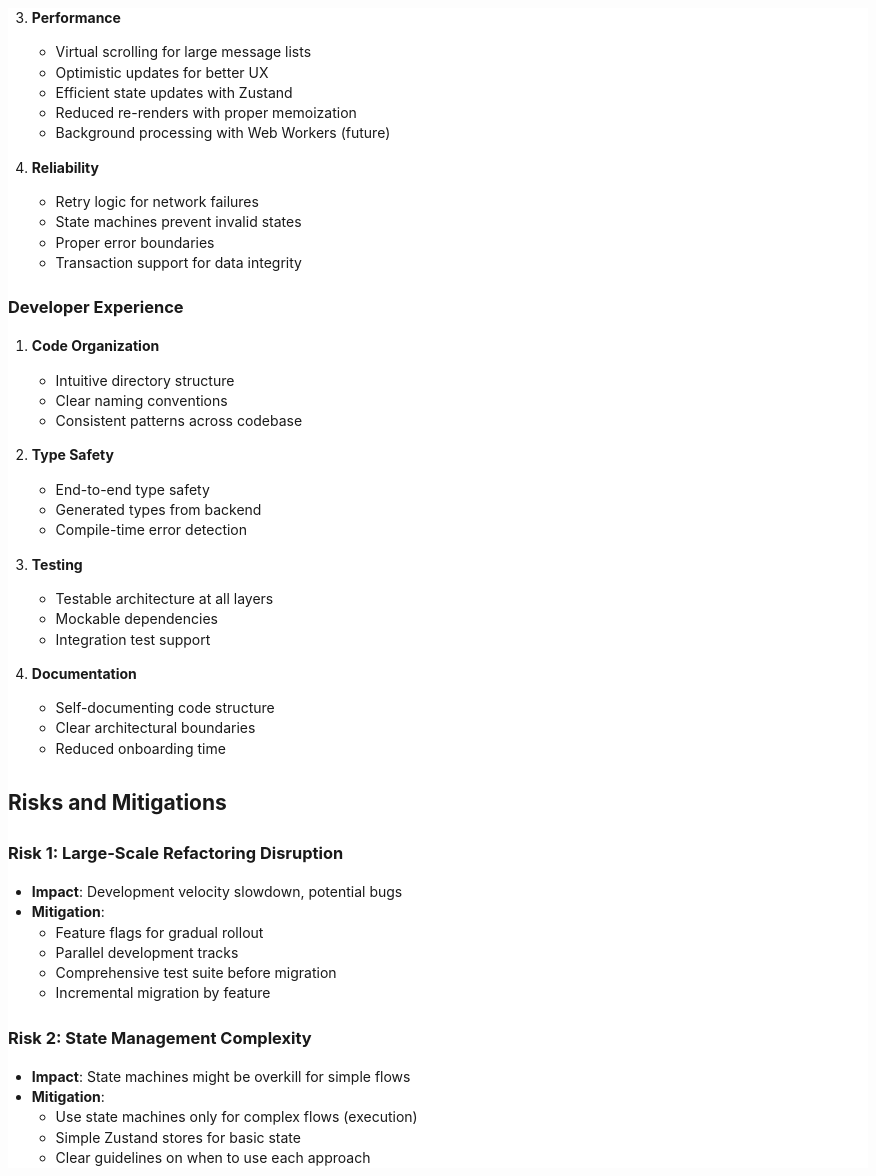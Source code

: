 3. **Performance**
   - Virtual scrolling for large message lists
   - Optimistic updates for better UX
   - Efficient state updates with Zustand
   - Reduced re-renders with proper memoization
   - Background processing with Web Workers (future)

4. **Reliability**
   - Retry logic for network failures
   - State machines prevent invalid states
   - Proper error boundaries
   - Transaction support for data integrity

### Developer Experience

1. **Code Organization**
   - Intuitive directory structure
   - Clear naming conventions
   - Consistent patterns across codebase

2. **Type Safety**
   - End-to-end type safety
   - Generated types from backend
   - Compile-time error detection

3. **Testing**
   - Testable architecture at all layers
   - Mockable dependencies
   - Integration test support

4. **Documentation**
   - Self-documenting code structure
   - Clear architectural boundaries
   - Reduced onboarding time

## Risks and Mitigations

### Risk 1: Large-Scale Refactoring Disruption
- **Impact**: Development velocity slowdown, potential bugs
- **Mitigation**:
  - Feature flags for gradual rollout
  - Parallel development tracks
  - Comprehensive test suite before migration
  - Incremental migration by feature

### Risk 2: State Management Complexity
- **Impact**: State machines might be overkill for simple flows
- **Mitigation**:
  - Use state machines only for complex flows (execution)
  - Simple Zustand stores for basic state
  - Clear guidelines on when to use each approach
